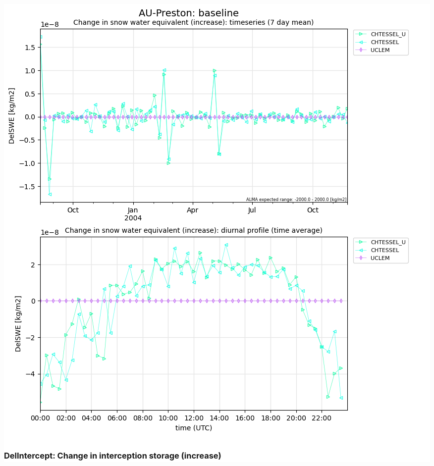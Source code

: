 [![DelSWE](AU-Preston_baseline_DelSWE.png)](AU-Preston_baseline_DelSWE.png)

### <a name="delintercept"></a>DelIntercept: Change in interception storage (increase)